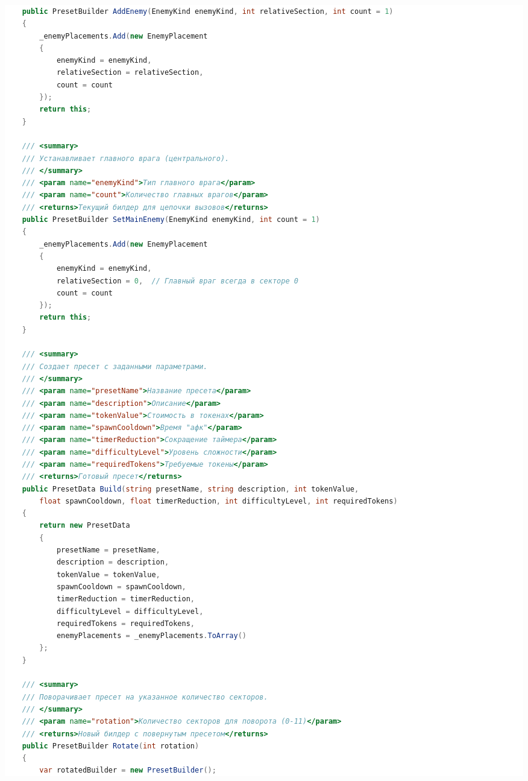 ```csharp
    public PresetBuilder AddEnemy(EnemyKind enemyKind, int relativeSection, int count = 1)
    {
        _enemyPlacements.Add(new EnemyPlacement
        {
            enemyKind = enemyKind,
            relativeSection = relativeSection,
            count = count
        });
        return this;
    }
    
    /// <summary>
    /// Устанавливает главного врага (центрального).
    /// </summary>
    /// <param name="enemyKind">Тип главного врага</param>
    /// <param name="count">Количество главных врагов</param>
    /// <returns>Текущий билдер для цепочки вызовов</returns>
    public PresetBuilder SetMainEnemy(EnemyKind enemyKind, int count = 1)
    {
        _enemyPlacements.Add(new EnemyPlacement
        {
            enemyKind = enemyKind,
            relativeSection = 0,  // Главный враг всегда в секторе 0
            count = count
        });
        return this;
    }
    
    /// <summary>
    /// Создает пресет с заданными параметрами.
    /// </summary>
    /// <param name="presetName">Название пресета</param>
    /// <param name="description">Описание</param>
    /// <param name="tokenValue">Стоимость в токенах</param>
    /// <param name="spawnCooldown">Время "афк"</param>
    /// <param name="timerReduction">Сокращение таймера</param>
    /// <param name="difficultyLevel">Уровень сложности</param>
    /// <param name="requiredTokens">Требуемые токены</param>
    /// <returns>Готовый пресет</returns>
    public PresetData Build(string presetName, string description, int tokenValue, 
        float spawnCooldown, float timerReduction, int difficultyLevel, int requiredTokens)
    {
        return new PresetData
        {
            presetName = presetName,
            description = description,
            tokenValue = tokenValue,
            spawnCooldown = spawnCooldown,
            timerReduction = timerReduction,
            difficultyLevel = difficultyLevel,
            requiredTokens = requiredTokens,
            enemyPlacements = _enemyPlacements.ToArray()
        };
    }
    
    /// <summary>
    /// Поворачивает пресет на указанное количество секторов.
    /// </summary>
    /// <param name="rotation">Количество секторов для поворота (0-11)</param>
    /// <returns>Новый билдер с повернутым пресетом</returns>
    public PresetBuilder Rotate(int rotation)
    {
        var rotatedBuilder = new PresetBuilder();
```